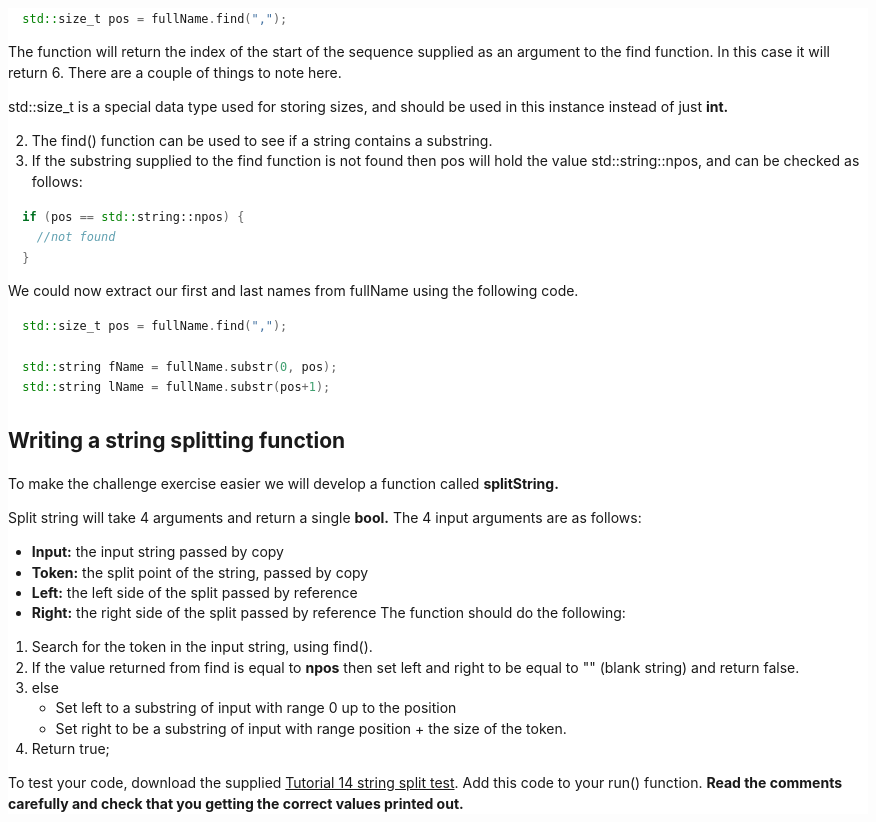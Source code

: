 ```cpp
  std::size_t pos = fullName.find(",");
```


The function will return the index of the start of the sequence supplied as an argument to the find function. In this case it will return 6. There are a couple of things to note here.


std::size_t is a special data type used for storing sizes, and should be used in this instance instead of just **int.**

2.	The find() function can be used to see if a string contains a substring.
3.	If the substring supplied to the find function is not found then pos will hold the value std::string::npos, and can be checked as follows:

```cpp
  if (pos == std::string::npos) {
    //not found
  }
```

We could now extract our first and last names from fullName using the following code.

```cpp
  std::size_t pos = fullName.find(",");
    
  std::string fName = fullName.substr(0, pos);
  std::string lName = fullName.substr(pos+1);
```

## Writing a string splitting function

To make the challenge exercise easier we will develop a function called **splitString.**

Split string will take 4 arguments and return a single **bool.** The 4 input arguments are as follows: 


- **Input:** the input string passed by copy
- **Token:** the split point of the string, passed by copy
- **Left:** the left side of the split passed by reference
- **Right:** the right side of the split passed by reference
The function should do the following:


1.	Search for the token in the input string, using find().
2.	If the value returned from find is equal to **npos** then set left and right to be equal to "" (blank string) and return false.
3.	else
    - Set left to a substring of input with range 0 up to the position
    - Set right to be a substring of input with range position + the size of the token.
4.	Return true;


To test your code, download the supplied [Tutorial 14 string split test](../../Code%20Exercises/Tutorial%2013/string%20split%20unit%20test.txt). Add this code to your run() function. **Read the comments carefully and check that you getting the correct values printed out.**







